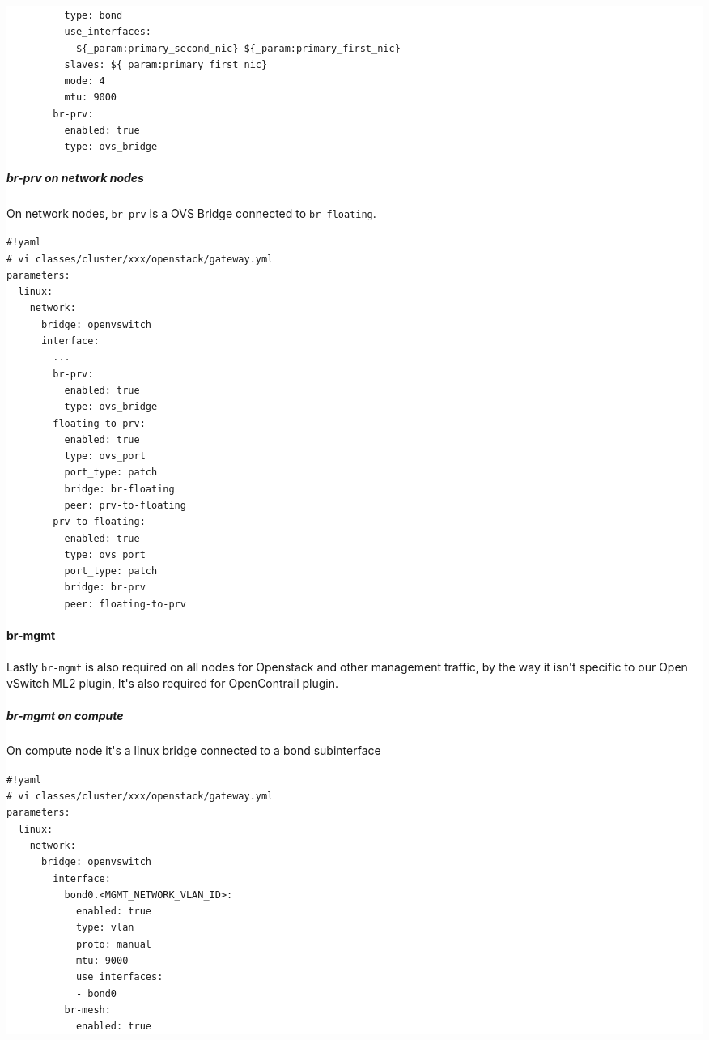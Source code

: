               type: bond
              use_interfaces:
              - ${_param:primary_second_nic} ${_param:primary_first_nic}
              slaves: ${_param:primary_first_nic}
              mode: 4
              mtu: 9000
            br-prv:
              enabled: true
              type: ovs_bridge

##### br-prv on network nodes
    
On network nodes, `br-prv` is a OVS Bridge connected to `br-floating`.

    #!yaml
    # vi classes/cluster/xxx/openstack/gateway.yml
    parameters:
      linux:
        network:
          bridge: openvswitch
          interface:
            ...
            br-prv:
              enabled: true
              type: ovs_bridge
            floating-to-prv:
              enabled: true
              type: ovs_port
              port_type: patch
              bridge: br-floating
              peer: prv-to-floating
            prv-to-floating:
              enabled: true
              type: ovs_port
              port_type: patch
              bridge: br-prv
              peer: floating-to-prv

#### br-mgmt

Lastly `br-mgmt` is also required on all nodes for Openstack and other management traffic, by the way it isn't specific to our Open vSwitch ML2 plugin, It's also required for OpenContrail plugin.

##### br-mgmt on compute

On compute node it's a linux bridge connected to a bond subinterface

    #!yaml
    # vi classes/cluster/xxx/openstack/gateway.yml
    parameters:
      linux:
        network:
          bridge: openvswitch
            interface:
              bond0.<MGMT_NETWORK_VLAN_ID>:
                enabled: true
                type: vlan
                proto: manual
                mtu: 9000
                use_interfaces:
                - bond0
              br-mesh:
                enabled: true